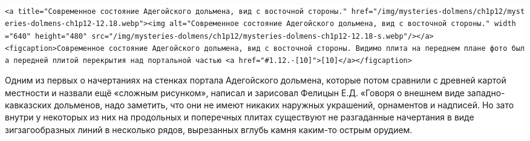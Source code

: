 	<a title="Современное состояние Адегойского дольмена, вид с восточной стороны." href="/img/mysteries-dolmens/ch1p12/mysteries-dolmens-ch1p12-12.18.webp"><img alt="Современное состояние Адегойского дольмена, вид с восточной стороны." width="640" height="480" src="/img/mysteries-dolmens/ch1p12/mysteries-dolmens-ch1p12-12.18-s.webp"/></a>
	<figcaption>Современное состояние Адегойского дольмена, вид с восточной стороны. Видимо плита на переднем плане фото была передней плитой перекрытия над портальной частью <a href="#1.12.-[10]">[10]</a></figcaption>
</figure>

Одним из первых о начертаниях на стенках портала Адегойского дольмена, которые потом сравнили с древней картой местности и назвали ещё «сложным рисунком», написал и зарисовал Фелицын Е.Д. «Говоря о внешнем виде западно-кавказских дольменов, надо заметить, что они не имеют никаких наружных украшений, орнаментов и надписей. Но зато внутри у некоторых из них на продольных и поперечных плитах существуют не разгаданные начертания в виде зигзагообразных линий в несколько рядов, вырезанных вглубь камня каким-то острым орудием.

<figure>